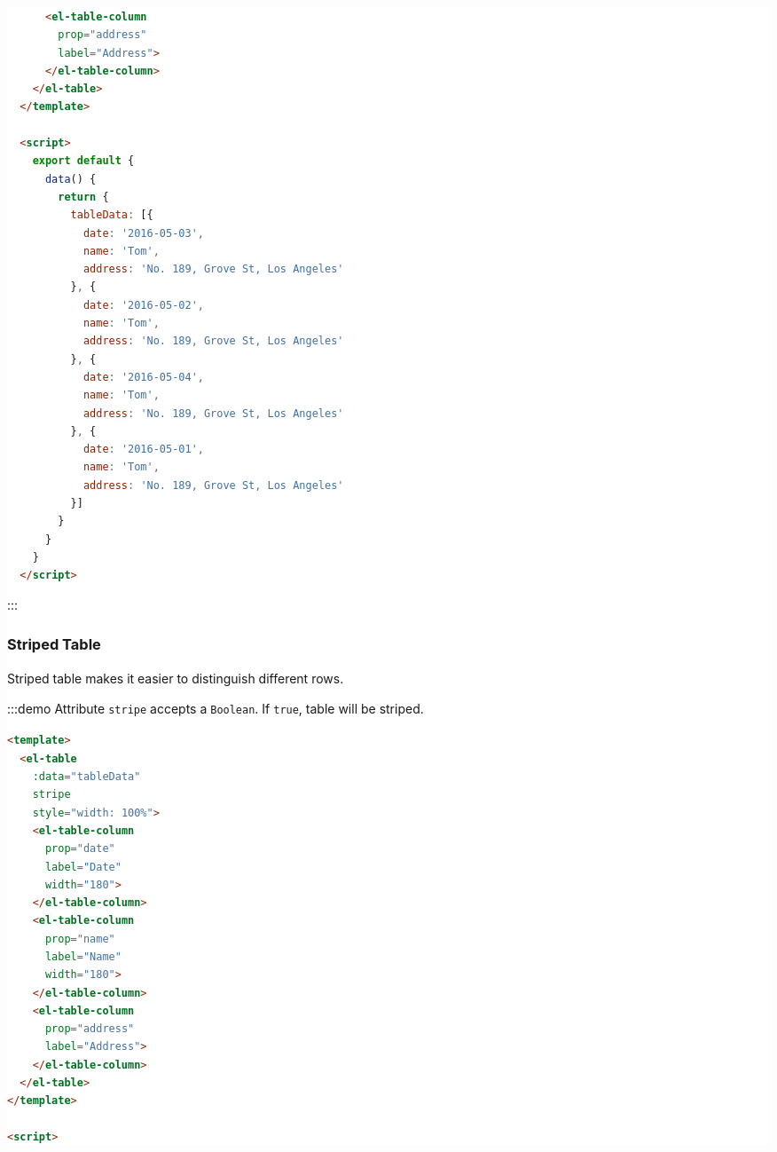 ```html
      <el-table-column
        prop="address"
        label="Address">
      </el-table-column>
    </el-table>
  </template>

  <script>
    export default {
      data() {
        return {
          tableData: [{
            date: '2016-05-03',
            name: 'Tom',
            address: 'No. 189, Grove St, Los Angeles'
          }, {
            date: '2016-05-02',
            name: 'Tom',
            address: 'No. 189, Grove St, Los Angeles'
          }, {
            date: '2016-05-04',
            name: 'Tom',
            address: 'No. 189, Grove St, Los Angeles'
          }, {
            date: '2016-05-01',
            name: 'Tom',
            address: 'No. 189, Grove St, Los Angeles'
          }]
        }
      }
    }
  </script>
```
:::

### Striped Table

Striped table makes it easier to distinguish different rows.

:::demo Attribute `stripe` accepts a `Boolean`. If `true`, table will be striped.
```html
<template>
  <el-table
    :data="tableData"
    stripe
    style="width: 100%">
    <el-table-column
      prop="date"
      label="Date"
      width="180">
    </el-table-column>
    <el-table-column
      prop="name"
      label="Name"
      width="180">
    </el-table-column>
    <el-table-column
      prop="address"
      label="Address">
    </el-table-column>
  </el-table>
</template>

<script>
```